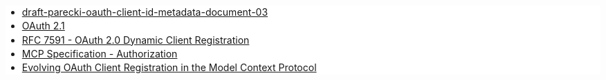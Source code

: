 - [draft-parecki-oauth-client-id-metadata-document-03](https://www.ietf.org/archive/id/draft-parecki-oauth-client-id-metadata-document-03.txt)
- [OAuth 2.1](https://datatracker.ietf.org/doc/draft-ietf-oauth-v2-1/)
- [RFC 7591 - OAuth 2.0 Dynamic Client Registration](https://www.rfc-editor.org/rfc/rfc7591.html)
- [MCP Specification - Authorization](https://modelcontextprotocol.org/docs/spec/authorization)
- [Evolving OAuth Client Registration in the Model Context Protocol](https://github.com/modelcontextprotocol/modelcontextprotocol/pull/1027/)